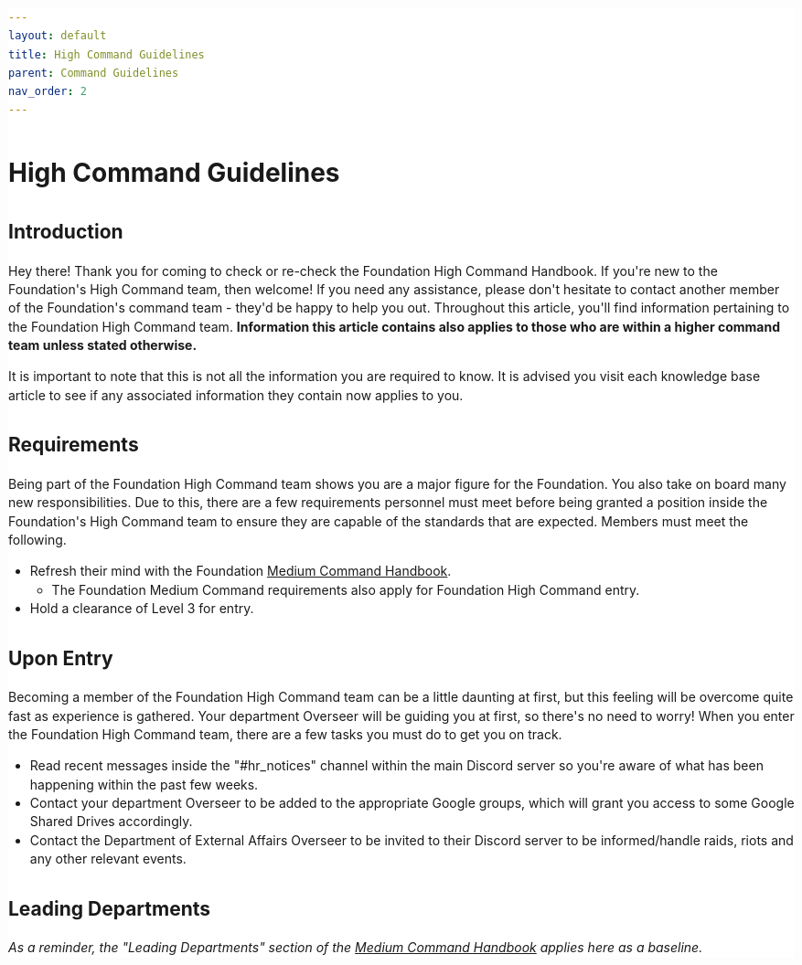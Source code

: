 ```yaml
---
layout: default
title: High Command Guidelines
parent: Command Guidelines
nav_order: 2
---
```


# High Command Guidelines
## Introduction
Hey there! Thank you for coming to check or re-check the Foundation High Command Handbook. If you're new to the Foundation's High Command team, then welcome! If you need any assistance, please don't hesitate to contact another member of the Foundation's command team - they'd be happy to help you out. Throughout this article, you'll find information pertaining to the Foundation High Command team. **Information this article contains also applies to those who are within a higher command team unless stated otherwise.**

It is important to note that this is not all the information you are required to know. It is advised you visit each knowledge base article to see if any associated information they contain now applies to you.

## Requirements
Being part of the Foundation High Command team shows you are a major figure for the Foundation. You also take on board many new responsibilities. Due to this, there are a few requirements personnel must meet before being granted a position inside the Foundation's High Command team to ensure they are capable of the standards that are expected. Members must meet the following.

- Refresh their mind with the Foundation [Medium Command Handbook](/command-guidelines/medium-command-guidelines.html).
    - The Foundation Medium Command requirements also apply for Foundation High Command entry.
- Hold a clearance of Level 3 for entry.

## Upon Entry
Becoming a member of the Foundation High Command team can be a little daunting at first, but this feeling will be overcome quite fast as experience is gathered. Your department Overseer will be guiding you at first, so there's no need to worry! When you enter the Foundation High Command team, there are a few tasks you must do to get you on track.

- Read recent messages inside the "#hr_notices" channel within the main Discord server so you're aware of what has been happening within the past few weeks.
- Contact your department Overseer to be added to the appropriate Google groups, which will grant you access to some Google Shared Drives accordingly.
- Contact the Department of External Affairs Overseer to be invited to their Discord server to be informed/handle raids, riots and any other relevant events.

## Leading Departments
*As a reminder, the "Leading Departments" section of the [Medium Command Handbook](/command-guidelines/medium-command-guidelines.html) applies here as a baseline.*
